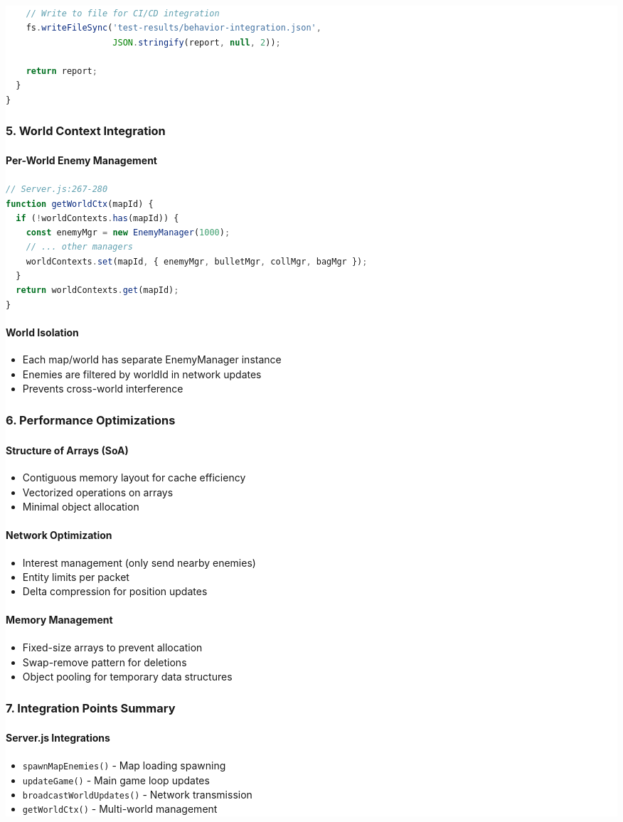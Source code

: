 ```javascript
    // Write to file for CI/CD integration
    fs.writeFileSync('test-results/behavior-integration.json', 
                     JSON.stringify(report, null, 2));
    
    return report;
  }
}
```

### 5. World Context Integration

#### **Per-World Enemy Management**
```javascript
// Server.js:267-280
function getWorldCtx(mapId) {
  if (!worldContexts.has(mapId)) {
    const enemyMgr = new EnemyManager(1000);
    // ... other managers
    worldContexts.set(mapId, { enemyMgr, bulletMgr, collMgr, bagMgr });
  }
  return worldContexts.get(mapId);
}
```

#### **World Isolation**
- Each map/world has separate EnemyManager instance
- Enemies are filtered by worldId in network updates
- Prevents cross-world interference

### 6. Performance Optimizations

#### **Structure of Arrays (SoA)**
- Contiguous memory layout for cache efficiency
- Vectorized operations on arrays
- Minimal object allocation

#### **Network Optimization**
- Interest management (only send nearby enemies)
- Entity limits per packet
- Delta compression for position updates

#### **Memory Management**
- Fixed-size arrays to prevent allocation
- Swap-remove pattern for deletions
- Object pooling for temporary data structures

### 7. Integration Points Summary

#### **Server.js Integrations**
- `spawnMapEnemies()` - Map loading spawning
- `updateGame()` - Main game loop updates  
- `broadcastWorldUpdates()` - Network transmission
- `getWorldCtx()` - Multi-world management

